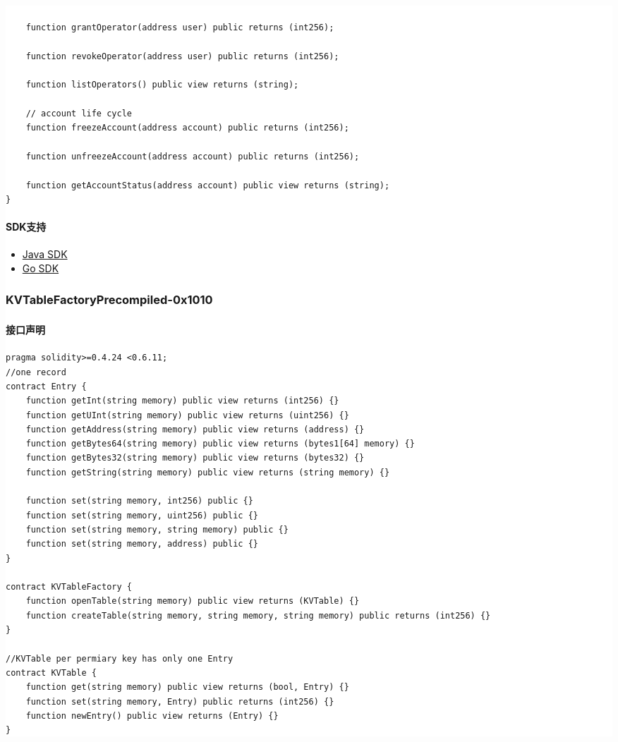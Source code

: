 ```solidity

    function grantOperator(address user) public returns (int256);

    function revokeOperator(address user) public returns (int256);

    function listOperators() public view returns (string);

    // account life cycle
    function freezeAccount(address account) public returns (int256);

    function unfreezeAccount(address account) public returns (int256);

    function getAccountStatus(address account) public view returns (string);
}

```

#### SDK支持

- [Java SDK](https://fisco-bcos-documentation.readthedocs.io/zh_CN/latest/docs/sdk/java_sdk/api.html#chaingovernanceservice)
- [Go SDK](https://fisco-bcos-documentation.readthedocs.io/zh_CN/latest/docs/sdk/go_sdk/api.html#chaingovernanceservice)

### KVTableFactoryPrecompiled-0x1010

#### 接口声明

```solidity
pragma solidity>=0.4.24 <0.6.11;
//one record
contract Entry {
    function getInt(string memory) public view returns (int256) {}
    function getUInt(string memory) public view returns (uint256) {}
    function getAddress(string memory) public view returns (address) {}
    function getBytes64(string memory) public view returns (bytes1[64] memory) {}
    function getBytes32(string memory) public view returns (bytes32) {}
    function getString(string memory) public view returns (string memory) {}

    function set(string memory, int256) public {}
    function set(string memory, uint256) public {}
    function set(string memory, string memory) public {}
    function set(string memory, address) public {}
}

contract KVTableFactory {
    function openTable(string memory) public view returns (KVTable) {}
    function createTable(string memory, string memory, string memory) public returns (int256) {}
}

//KVTable per permiary key has only one Entry
contract KVTable {
    function get(string memory) public view returns (bool, Entry) {}
    function set(string memory, Entry) public returns (int256) {}
    function newEntry() public view returns (Entry) {}
}
```

